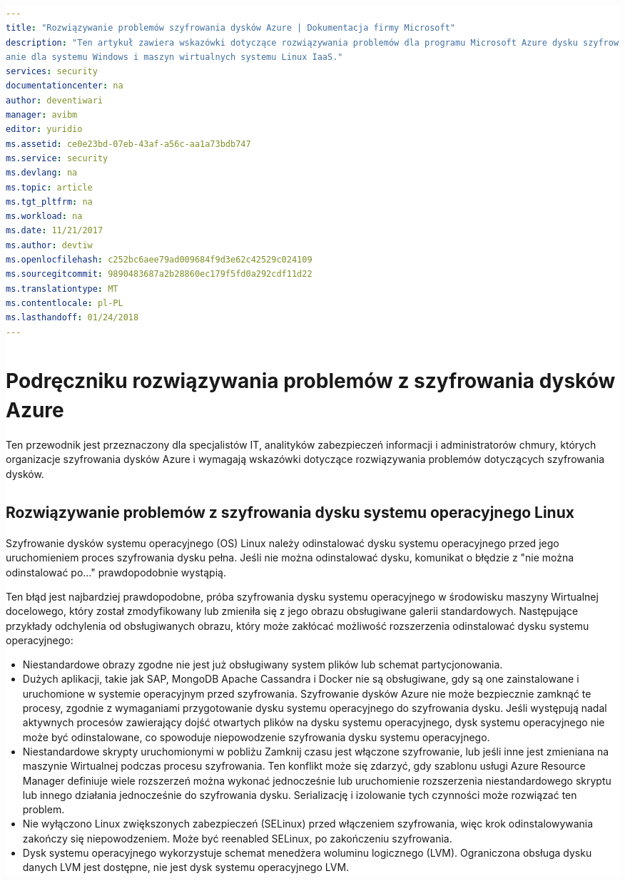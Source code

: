 ```yaml
---
title: "Rozwiązywanie problemów szyfrowania dysków Azure | Dokumentacja firmy Microsoft"
description: "Ten artykuł zawiera wskazówki dotyczące rozwiązywania problemów dla programu Microsoft Azure dysku szyfrowanie dla systemu Windows i maszyn wirtualnych systemu Linux IaaS."
services: security
documentationcenter: na
author: deventiwari
manager: avibm
editor: yuridio
ms.assetid: ce0e23bd-07eb-43af-a56c-aa1a73bdb747
ms.service: security
ms.devlang: na
ms.topic: article
ms.tgt_pltfrm: na
ms.workload: na
ms.date: 11/21/2017
ms.author: devtiw
ms.openlocfilehash: c252bc6aee79ad009684f9d3e62c42529c024109
ms.sourcegitcommit: 9890483687a2b28860ec179f5fd0a292cdf11d22
ms.translationtype: MT
ms.contentlocale: pl-PL
ms.lasthandoff: 01/24/2018
---
```

# <a name="azure-disk-encryption-troubleshooting-guide"></a>Podręczniku rozwiązywania problemów z szyfrowania dysków Azure

Ten przewodnik jest przeznaczony dla specjalistów IT, analityków zabezpieczeń informacji i administratorów chmury, których organizacje szyfrowania dysków Azure i wymagają wskazówki dotyczące rozwiązywania problemów dotyczących szyfrowania dysków.

## <a name="troubleshooting-linux-os-disk-encryption"></a>Rozwiązywanie problemów z szyfrowania dysku systemu operacyjnego Linux

Szyfrowanie dysków systemu operacyjnego (OS) Linux należy odinstalować dysku systemu operacyjnego przed jego uruchomieniem proces szyfrowania dysku pełna. Jeśli nie można odinstalować dysku, komunikat o błędzie z "nie można odinstalować po..." prawdopodobnie wystąpią.

Ten błąd jest najbardziej prawdopodobne, próba szyfrowania dysku systemu operacyjnego w środowisku maszyny Wirtualnej docelowego, który został zmodyfikowany lub zmieniła się z jego obrazu obsługiwane galerii standardowych. Następujące przykłady odchylenia od obsługiwanych obrazu, który może zakłócać możliwość rozszerzenia odinstalować dysku systemu operacyjnego:
- Niestandardowe obrazy zgodne nie jest już obsługiwany system plików lub schemat partycjonowania.
- Dużych aplikacji, takie jak SAP, MongoDB Apache Cassandra i Docker nie są obsługiwane, gdy są one zainstalowane i uruchomione w systemie operacyjnym przed szyfrowania.  Szyfrowanie dysków Azure nie może bezpiecznie zamknąć te procesy, zgodnie z wymaganiami przygotowanie dysku systemu operacyjnego do szyfrowania dysku.  Jeśli występują nadal aktywnych procesów zawierający dojść otwartych plików na dysku systemu operacyjnego, dysk systemu operacyjnego nie może być odinstalowane, co spowoduje niepowodzenie szyfrowania dysku systemu operacyjnego. 
- Niestandardowe skrypty uruchomionymi w pobliżu Zamknij czasu jest włączone szyfrowanie, lub jeśli inne jest zmieniana na maszynie Wirtualnej podczas procesu szyfrowania. Ten konflikt może się zdarzyć, gdy szablonu usługi Azure Resource Manager definiuje wiele rozszerzeń można wykonać jednocześnie lub uruchomienie rozszerzenia niestandardowego skryptu lub innego działania jednocześnie do szyfrowania dysku. Serializację i izolowanie tych czynności może rozwiązać ten problem.
- Nie wyłączono Linux zwiększonych zabezpieczeń (SELinux) przed włączeniem szyfrowania, więc krok odinstalowywania zakończy się niepowodzeniem. Może być reenabled SELinux, po zakończeniu szyfrowania.
- Dysk systemu operacyjnego wykorzystuje schemat menedżera woluminu logicznego (LVM). Ograniczona obsługa dysku danych LVM jest dostępne, nie jest dysk systemu operacyjnego LVM.